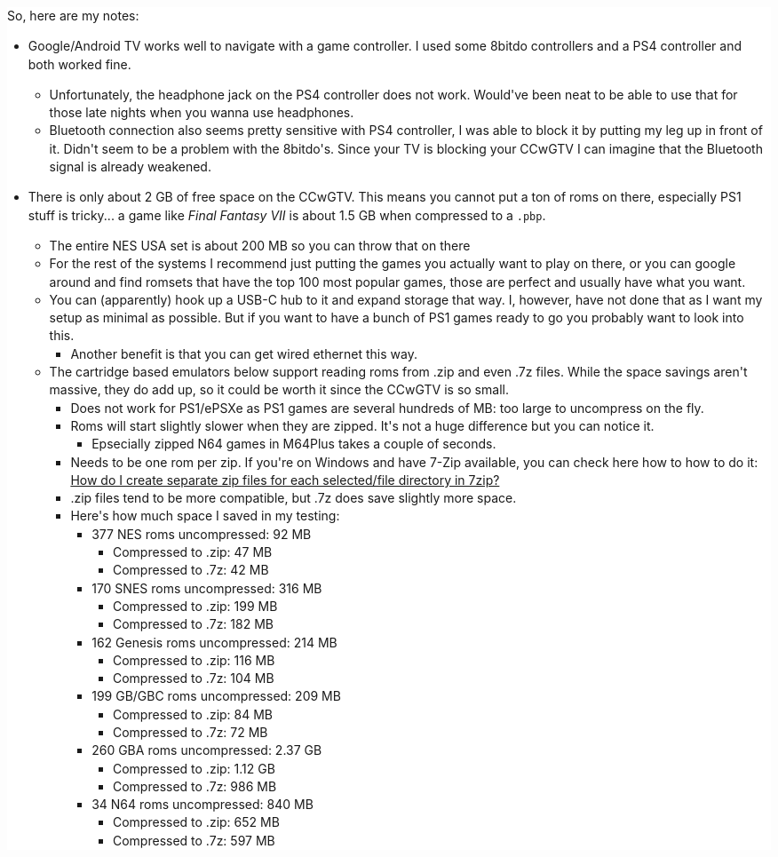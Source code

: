 So, here are my notes:

- Google/Android TV works well to navigate with a game controller. I used some 8bitdo controllers and a PS4 controller and both worked fine. 
	- Unfortunately, the headphone jack on the PS4 controller does not work. Would've been neat to be able to use that for those late nights when you wanna use headphones.
	- Bluetooth connection also seems pretty sensitive with PS4 controller, I was able to block it by putting my leg up in front of it. Didn't seem to be a problem with the 8bitdo's. Since your TV is blocking your CCwGTV I can imagine that the Bluetooth signal is already weakened.

- There is only about 2 GB of free space on the CCwGTV. This means you cannot put a ton of roms on there, especially PS1 stuff is tricky... a game like _Final Fantasy VII_ is about 1.5 GB when compressed to a `.pbp`. 
	- The entire NES USA set is about 200 MB so you can throw that on there
	- For the rest of the systems I recommend just putting the games you actually want to play on there, or you can google around and find romsets that have the top 100 most popular games, those are perfect and usually have what you want. 
	- You can (apparently) hook up a USB-C hub to it and expand storage that way. I, however, have not done that as I want my setup as minimal as possible. But if you want to have a bunch of PS1 games ready to go you probably want to look into this.
		- Another benefit is that you can get wired ethernet this way.
	- The cartridge based emulators below support reading roms from .zip and even .7z files. While the space savings aren't massive, they do add up, so it could be worth it since the CCwGTV is so small.
		- Does not work for PS1/ePSXe as PS1 games are several hundreds of MB: too large to uncompress on the fly.
		- Roms will start slightly slower when they are zipped. It's not a huge difference but you can notice it.
			- Epsecially zipped N64 games in M64Plus takes a couple of seconds.
		- Needs to be one rom per zip. If you're on Windows and have 7-Zip available, you can check here how to how to do it: [How do I create separate zip files for each selected/file directory in 7zip?](https://superuser.com/questions/311937/how-do-i-create-separate-zip-files-for-each-selected-file-directory-in-7zip)
		- .zip files tend to be more compatible, but .7z does save slightly more space.
		- Here's how much space I saved in my testing:
			- 377 NES roms uncompressed: 92 MB
				- Compressed to .zip: 47 MB
				- Compressed to .7z: 42 MB
			- 170 SNES roms uncompressed: 316 MB
				- Compressed to .zip: 199 MB
				- Compressed to .7z: 182 MB
			- 162 Genesis roms uncompressed: 214 MB
				- Compressed to .zip: 116 MB
				- Compressed to .7z: 104 MB
			- 199 GB/GBC roms uncompressed: 209 MB
				- Compressed to .zip: 84 MB
				- Compressed to .7z: 72 MB
			- 260 GBA roms uncompressed: 2.37 GB
				- Compressed to .zip: 1.12 GB
				- Compressed to .7z: 986 MB
			- 34 N64 roms uncompressed: 840 MB
				- Compressed to .zip: 652 MB
				- Compressed to .7z: 597 MB
